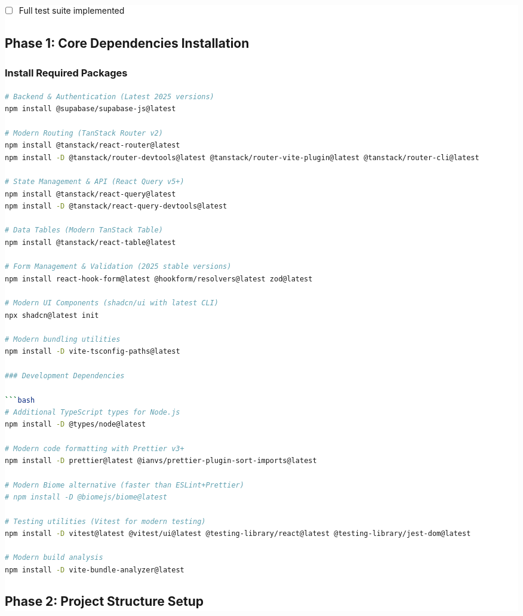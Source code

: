 - [ ] Full test suite implemented

## Phase 1: Core Dependencies Installation

### Install Required Packages

```bash
# Backend & Authentication (Latest 2025 versions)
npm install @supabase/supabase-js@latest

# Modern Routing (TanStack Router v2)
npm install @tanstack/react-router@latest
npm install -D @tanstack/router-devtools@latest @tanstack/router-vite-plugin@latest @tanstack/router-cli@latest

# State Management & API (React Query v5+)
npm install @tanstack/react-query@latest
npm install -D @tanstack/react-query-devtools@latest

# Data Tables (Modern TanStack Table)
npm install @tanstack/react-table@latest

# Form Management & Validation (2025 stable versions)
npm install react-hook-form@latest @hookform/resolvers@latest zod@latest

# Modern UI Components (shadcn/ui with latest CLI)
npx shadcn@latest init

# Modern bundling utilities
npm install -D vite-tsconfig-paths@latest

### Development Dependencies

```bash
# Additional TypeScript types for Node.js
npm install -D @types/node@latest

# Modern code formatting with Prettier v3+
npm install -D prettier@latest @ianvs/prettier-plugin-sort-imports@latest

# Modern Biome alternative (faster than ESLint+Prettier)
# npm install -D @biomejs/biome@latest

# Testing utilities (Vitest for modern testing)
npm install -D vitest@latest @vitest/ui@latest @testing-library/react@latest @testing-library/jest-dom@latest

# Modern build analysis
npm install -D vite-bundle-analyzer@latest
```

## Phase 2: Project Structure Setup
